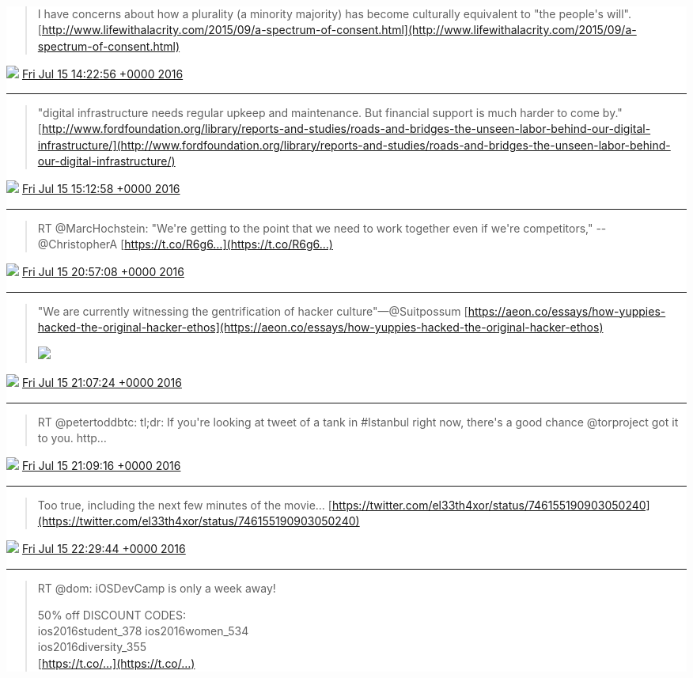 > I have concerns about how a plurality (a minority majority) has become culturally equivalent to "the people's will". [http://www.lifewithalacrity.com/2015/09/a-spectrum-of-consent.html](http://www.lifewithalacrity.com/2015/09/a-spectrum-of-consent.html)

<img src="{{ site.url }}{{ site.baseurl }}/assets/images/media/tweet.ico" width="30" /> [Fri Jul 15 14:22:56 +0000 2016](https://twitter.com/ChristopherA/status/753958028190240768)

----

> "digital infrastructure needs regular upkeep and maintenance. But financial support is much harder to come by."  [http://www.fordfoundation.org/library/reports-and-studies/roads-and-bridges-the-unseen-labor-behind-our-digital-infrastructure/](http://www.fordfoundation.org/library/reports-and-studies/roads-and-bridges-the-unseen-labor-behind-our-digital-infrastructure/)

<img src="{{ site.url }}{{ site.baseurl }}/assets/images/media/tweet.ico" width="30" /> [Fri Jul 15 15:12:58 +0000 2016](https://twitter.com/ChristopherA/status/753970621487325184)

----

> RT @MarcHochstein: "We're getting to the point that we need to work together even if we're competitors," -- @ChristopherA [https://t.co/R6g6…](https://t.co/R6g6…)

<img src="{{ site.url }}{{ site.baseurl }}/assets/images/media/tweet.ico" width="30" /> [Fri Jul 15 20:57:08 +0000 2016](https://twitter.com/ChristopherA/status/754057231331536896)

----

> "We are currently witnessing the gentrification of hacker culture"—@Suitpossum [https://aeon.co/essays/how-yuppies-hacked-the-original-hacker-ethos](https://aeon.co/essays/how-yuppies-hacked-the-original-hacker-ethos) 
> 
> ![](../../media/754059817728126976-Cnb1Z7-UMAAPNS9.jpg)

<img src="{{ site.url }}{{ site.baseurl }}/assets/images/media/tweet.ico" width="30" /> [Fri Jul 15 21:07:24 +0000 2016](https://twitter.com/ChristopherA/status/754059817728126976)

----

> RT @petertoddbtc: tl;dr: If you're looking at tweet of a tank in #Istanbul right now, there's a good chance @torproject got it to you. http…

<img src="{{ site.url }}{{ site.baseurl }}/assets/images/media/tweet.ico" width="30" /> [Fri Jul 15 21:09:16 +0000 2016](https://twitter.com/ChristopherA/status/754060283727929345)

----

> Too true, including the next few minutes of the movie… [https://twitter.com/el33th4xor/status/746155190903050240](https://twitter.com/el33th4xor/status/746155190903050240)

<img src="{{ site.url }}{{ site.baseurl }}/assets/images/media/tweet.ico" width="30" /> [Fri Jul 15 22:29:44 +0000 2016](https://twitter.com/ChristopherA/status/754080533672398848)

----

> RT @dom: iOSDevCamp is only a week away!   
>   
> 50% off DISCOUNT CODES:   
> ios2016student_378 ios2016women_534  
> ios2016diversity_355   
> [https://t.co/…](https://t.co/…)
